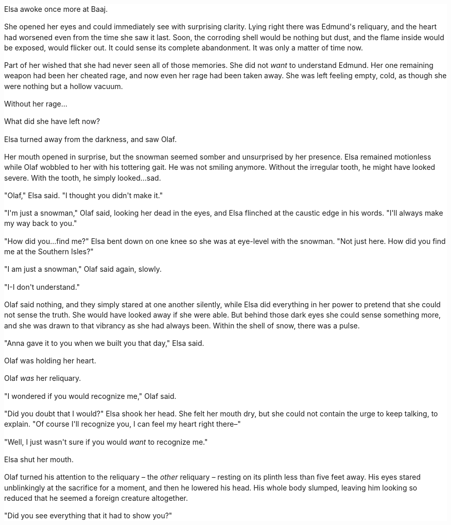 Elsa awoke once more at Baaj.

She opened her eyes and could immediately see with surprising clarity. Lying right there was Edmund's reliquary, and the heart had worsened even from the time she saw it last. Soon, the corroding shell would be nothing but dust, and the flame inside would be exposed, would flicker out. It could sense its complete abandonment. It was only a matter of time now.

Part of her wished that she had never seen all of those memories. She did not _want_ to understand Edmund. Her one remaining weapon had been her cheated rage, and now even her rage had been taken away. She was left feeling empty, cold, as though she were nothing but a hollow vacuum.

Without her rage…

What did she have left now?

Elsa turned away from the darkness, and saw Olaf.

Her mouth opened in surprise, but the snowman seemed somber and unsurprised by her presence. Elsa remained motionless while Olaf wobbled to her with his tottering gait. He was not smiling anymore. Without the irregular tooth, he might have looked severe. With the tooth, he simply looked…sad.

"Olaf," Elsa said. "I thought you didn't make it."

"I'm just a snowman," Olaf said, looking her dead in the eyes, and Elsa flinched at the caustic edge in his words. "I'll always make my way back to you."

"How did you…find me?" Elsa bent down on one knee so she was at eye-level with the snowman. "Not just here. How did you find me at the Southern Isles?"

"I am just a snowman," Olaf said again, slowly.

"I-I don't understand."

Olaf said nothing, and they simply stared at one another silently, while Elsa did everything in her power to pretend that she could not sense the truth. She would have looked away if she were able. But behind those dark eyes she could sense something more, and she was drawn to that vibrancy as she had always been. Within the shell of snow, there was a pulse.

"Anna gave it to you when we built you that day," Elsa said.

Olaf was holding her heart.

Olaf _was_ her reliquary.

"I wondered if you would recognize me," Olaf said.

"Did you doubt that I would?" Elsa shook her head. She felt her mouth dry, but she could not contain the urge to keep talking, to explain. "Of course I'll recognize you, I can feel my heart right there–"

"Well, I just wasn't sure if you would _want_ to recognize me."

Elsa shut her mouth.

Olaf turned his attention to the reliquary – the _other_ reliquary – resting on its plinth less than five feet away. His eyes stared unblinkingly at the sacrifice for a moment, and then he lowered his head. His whole body slumped, leaving him looking so reduced that he seemed a foreign creature altogether.

"Did you see everything that it had to show you?"
